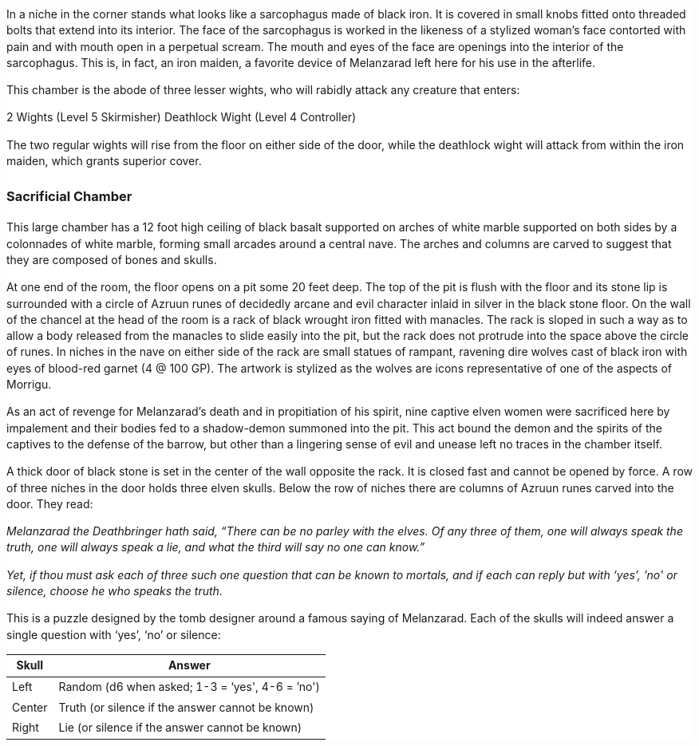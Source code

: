 In a niche in the corner stands what looks like a sarcophagus made of black iron. It is covered in small knobs fitted onto threaded bolts that extend into its interior. The face of the sarcophagus is worked in the likeness of a stylized woman’s face contorted with pain and with mouth open in a perpetual scream. The mouth and eyes of the face are openings into the interior of the sarcophagus. This is, in fact, an iron maiden, a favorite device of Melanzarad left here for his use in the afterlife.

This chamber is the abode of three lesser wights, who will rabidly attack any creature that enters:

2 Wights (Level 5 Skirmisher)
Deathlock Wight (Level 4 Controller)

The two regular wights will rise from the floor on either side of the door, while the deathlock wight will attack from within the iron maiden, which grants superior cover.

### Sacrificial Chamber

This large chamber has a 12 foot high ceiling of black basalt supported on arches of white marble supported on both sides by a colonnades of white marble, forming small arcades around a central nave. The arches and columns are carved to suggest that they are composed of bones and skulls.

At one end of the room, the floor opens on a pit some 20 feet deep. The top of the pit is flush with the floor and its stone lip is surrounded with a circle of Azruun runes of decidedly arcane and evil character inlaid in silver in the black stone floor. On the wall of the chancel at the head of the room is a rack of black wrought iron fitted with manacles. The rack is sloped in such a way as to allow a body released from the manacles to slide easily into the pit, but the rack does not protrude into the space above the circle of runes. In niches in the nave on either side of the rack are small statues of rampant, ravening dire wolves cast of black iron with eyes of blood-red garnet (4 @ 100 GP). The artwork is stylized as the wolves are icons representative of one of the aspects of Morrigu.

As an act of revenge for Melanzarad’s death and in propitiation of his spirit, nine captive elven women were sacrificed here by impalement and their bodies fed to a shadow-demon summoned into the pit. This act bound the demon and the spirits of the captives to the defense of the barrow, but other than a lingering sense of evil and unease left no traces in the chamber itself.

A thick door of black stone is set in the center of the wall opposite the rack. It is closed fast and cannot be opened by force. A row of three niches in the door holds three elven skulls. Below the row of niches there are columns of Azruun runes carved into the door. They read:

_Melanzarad the Deathbringer hath said, “There can be no parley with the elves. Of any three of them, one will always speak the truth, one will always speak a lie, and what the third will say no one can know.”_

_Yet, if thou must ask each of three such one question that can be known to mortals, and if each can reply but with ‘yes’, ’no' or silence, choose he who speaks the truth._

This is a puzzle designed by the tomb designer around a famous saying of Melanzarad. Each of the skulls will indeed answer a single question with ‘yes’, ‘no’ or silence:

| Skull  | Answer |
| ------ | ------ |
| Left   | Random (d6 when asked; 1-3 = ‘yes', 4-6 = ’no') |
| Center | Truth (or silence if the answer cannot be known) |
| Right  | Lie (or silence if the answer cannot be known) |
